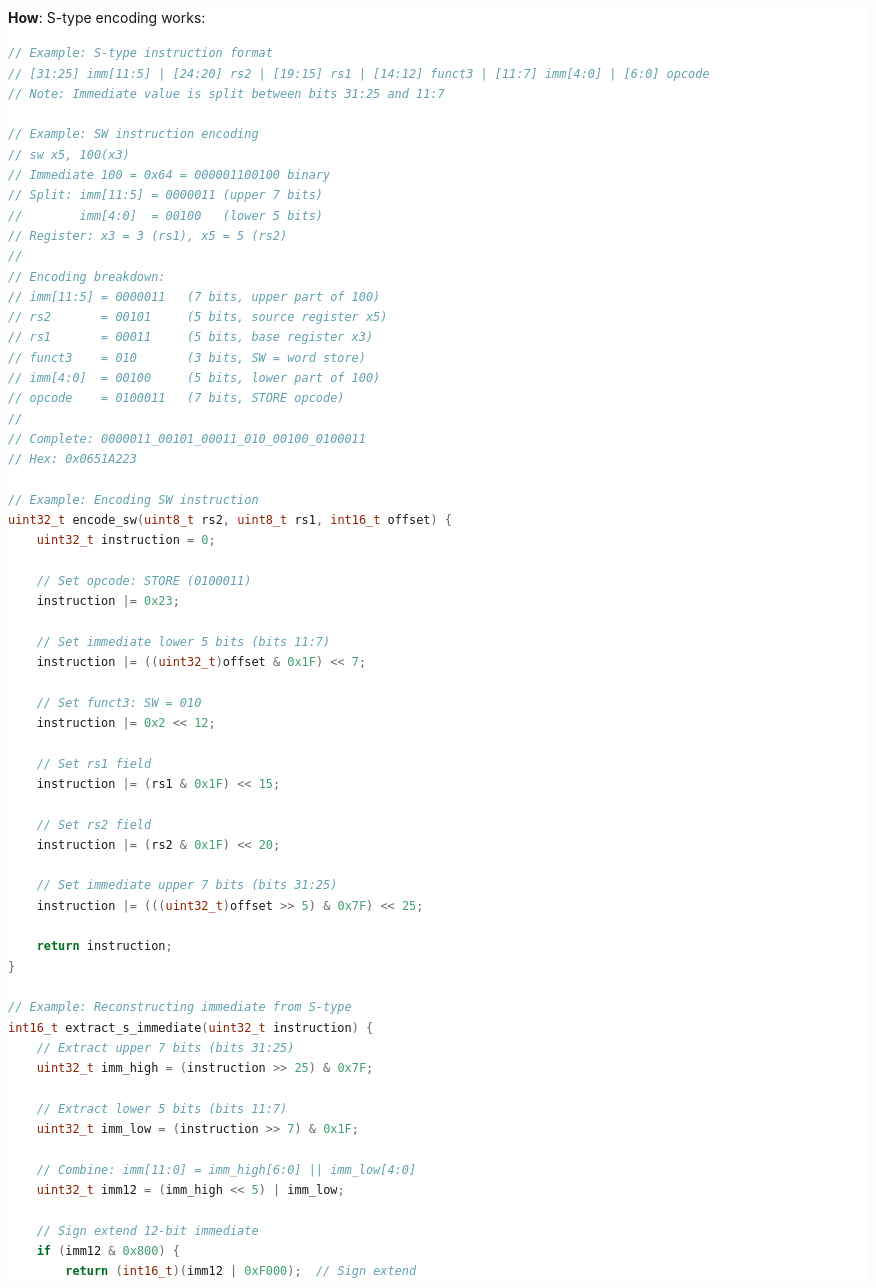 **How**: S-type encoding works:

```c
// Example: S-type instruction format
// [31:25] imm[11:5] | [24:20] rs2 | [19:15] rs1 | [14:12] funct3 | [11:7] imm[4:0] | [6:0] opcode
// Note: Immediate value is split between bits 31:25 and 11:7

// Example: SW instruction encoding
// sw x5, 100(x3)
// Immediate 100 = 0x64 = 000001100100 binary
// Split: imm[11:5] = 0000011 (upper 7 bits)
//        imm[4:0]  = 00100   (lower 5 bits)
// Register: x3 = 3 (rs1), x5 = 5 (rs2)
//
// Encoding breakdown:
// imm[11:5] = 0000011   (7 bits, upper part of 100)
// rs2       = 00101     (5 bits, source register x5)
// rs1       = 00011     (5 bits, base register x3)
// funct3    = 010       (3 bits, SW = word store)
// imm[4:0]  = 00100     (5 bits, lower part of 100)
// opcode    = 0100011   (7 bits, STORE opcode)
//
// Complete: 0000011_00101_00011_010_00100_0100011
// Hex: 0x0651A223

// Example: Encoding SW instruction
uint32_t encode_sw(uint8_t rs2, uint8_t rs1, int16_t offset) {
    uint32_t instruction = 0;

    // Set opcode: STORE (0100011)
    instruction |= 0x23;

    // Set immediate lower 5 bits (bits 11:7)
    instruction |= ((uint32_t)offset & 0x1F) << 7;

    // Set funct3: SW = 010
    instruction |= 0x2 << 12;

    // Set rs1 field
    instruction |= (rs1 & 0x1F) << 15;

    // Set rs2 field
    instruction |= (rs2 & 0x1F) << 20;

    // Set immediate upper 7 bits (bits 31:25)
    instruction |= (((uint32_t)offset >> 5) & 0x7F) << 25;

    return instruction;
}

// Example: Reconstructing immediate from S-type
int16_t extract_s_immediate(uint32_t instruction) {
    // Extract upper 7 bits (bits 31:25)
    uint32_t imm_high = (instruction >> 25) & 0x7F;

    // Extract lower 5 bits (bits 11:7)
    uint32_t imm_low = (instruction >> 7) & 0x1F;

    // Combine: imm[11:0] = imm_high[6:0] || imm_low[4:0]
    uint32_t imm12 = (imm_high << 5) | imm_low;

    // Sign extend 12-bit immediate
    if (imm12 & 0x800) {
        return (int16_t)(imm12 | 0xF000);  // Sign extend
```